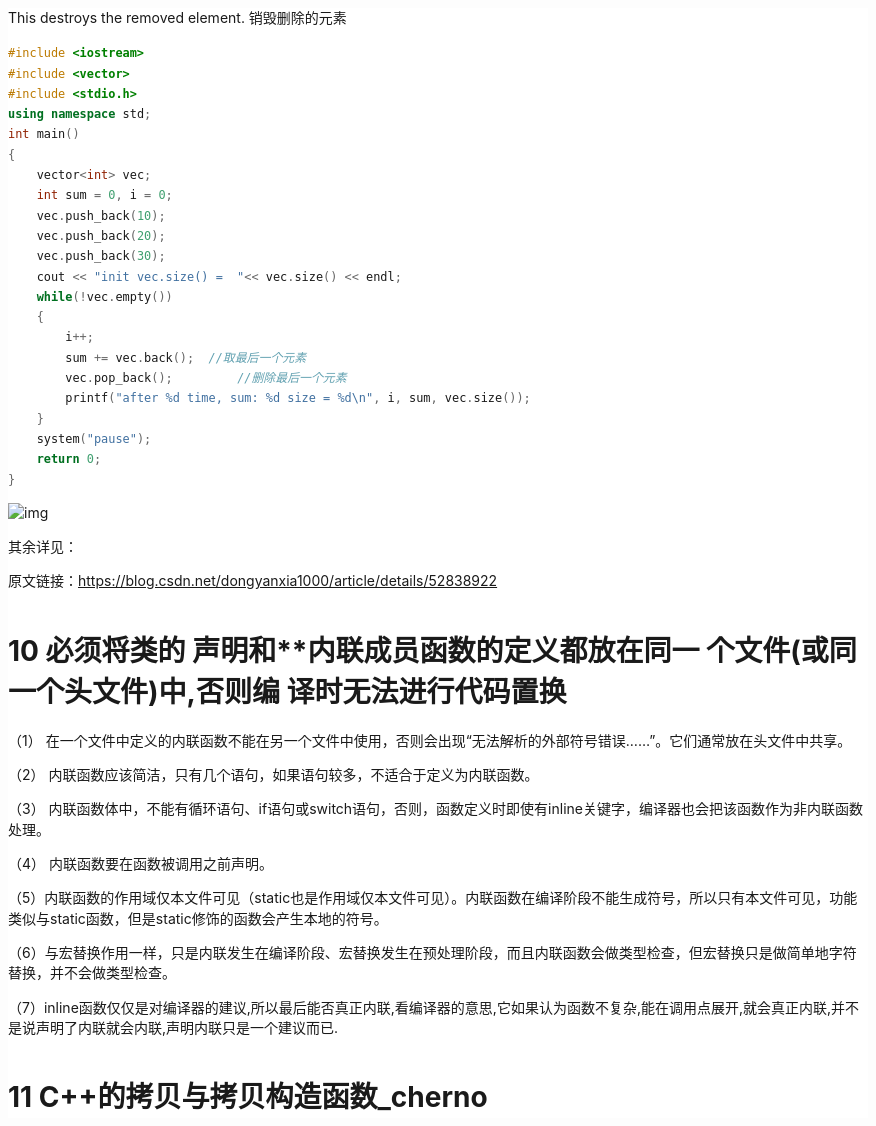 This destroys the removed element. 销毁删除的元素

```C++
#include <iostream>
#include <vector>
#include <stdio.h>
using namespace std;
int main()
{
	vector<int> vec;
	int sum = 0, i = 0;
	vec.push_back(10);
	vec.push_back(20);
	vec.push_back(30);
	cout << "init vec.size() =  "<< vec.size() << endl;
	while(!vec.empty())
	{
		i++;
		sum += vec.back();	//取最后一个元素	
		vec.pop_back();         //删除最后一个元素
		printf("after %d time, sum: %d size = %d\n", i, sum, vec.size());		
	}
	system("pause");
	return 0;
}
```

![img](https://img-blog.csdnimg.cn/20210330100046628.png)



其余详见：

原文链接：https://blog.csdn.net/dongyanxia1000/article/details/52838922



# 10 必须将类的 声明和**内联成员函数的定义都放在同一 个文件(或同一个头文件)中,否则编 译时无法进行代码置换

（1） 在一个文件中定义的内联函数不能在另一个文件中使用，否则会出现“无法解析的外部符号错误……”。它们通常放在头文件中共享。

（2） 内联函数应该简洁，只有几个语句，如果语句较多，不适合于定义为内联函数。

（3） 内联函数体中，不能有循环语句、if语句或switch语句，否则，函数定义时即使有inline关键字，编译器也会把该函数作为非内联函数处理。

（4） 内联函数要在函数被调用之前声明。

（5）内联函数的作用域仅本文件可见（static也是作用域仅本文件可见）。内联函数在编译阶段不能生成符号，所以只有本文件可见，功能类似与static函数，但是static修饰的函数会产生本地的符号。

（6）与宏替换作用一样，只是内联发生在编译阶段、宏替换发生在预处理阶段，而且内联函数会做类型检查，但宏替换只是做简单地字符替换，并不会做类型检查。

（7）inline函数仅仅是对编译器的建议,所以最后能否真正内联,看编译器的意思,它如果认为函数不复杂,能在调用点展开,就会真正内联,并不是说声明了内联就会内联,声明内联只是一个建议而已.



# 11 C++的拷贝与拷贝构造函数_cherno
